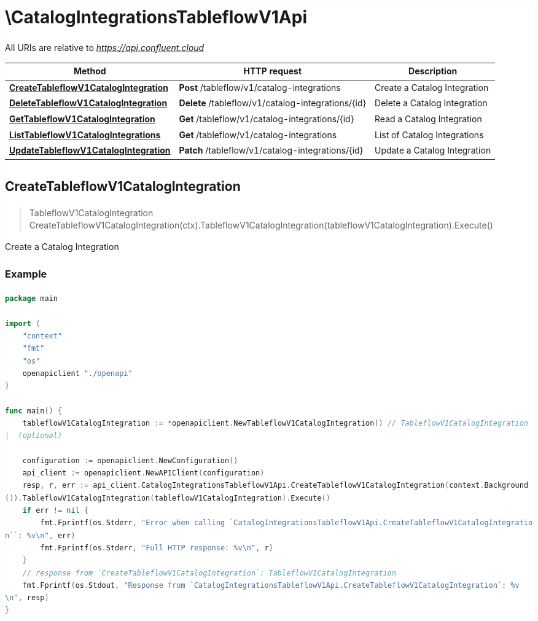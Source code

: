 # \CatalogIntegrationsTableflowV1Api

All URIs are relative to *https://api.confluent.cloud*

Method | HTTP request | Description
------------- | ------------- | -------------
[**CreateTableflowV1CatalogIntegration**](CatalogIntegrationsTableflowV1Api.md#CreateTableflowV1CatalogIntegration) | **Post** /tableflow/v1/catalog-integrations | Create a Catalog Integration
[**DeleteTableflowV1CatalogIntegration**](CatalogIntegrationsTableflowV1Api.md#DeleteTableflowV1CatalogIntegration) | **Delete** /tableflow/v1/catalog-integrations/{id} | Delete a Catalog Integration
[**GetTableflowV1CatalogIntegration**](CatalogIntegrationsTableflowV1Api.md#GetTableflowV1CatalogIntegration) | **Get** /tableflow/v1/catalog-integrations/{id} | Read a Catalog Integration
[**ListTableflowV1CatalogIntegrations**](CatalogIntegrationsTableflowV1Api.md#ListTableflowV1CatalogIntegrations) | **Get** /tableflow/v1/catalog-integrations | List of Catalog Integrations
[**UpdateTableflowV1CatalogIntegration**](CatalogIntegrationsTableflowV1Api.md#UpdateTableflowV1CatalogIntegration) | **Patch** /tableflow/v1/catalog-integrations/{id} | Update a Catalog Integration



## CreateTableflowV1CatalogIntegration

> TableflowV1CatalogIntegration CreateTableflowV1CatalogIntegration(ctx).TableflowV1CatalogIntegration(tableflowV1CatalogIntegration).Execute()

Create a Catalog Integration



### Example

```go
package main

import (
    "context"
    "fmt"
    "os"
    openapiclient "./openapi"
)

func main() {
    tableflowV1CatalogIntegration := *openapiclient.NewTableflowV1CatalogIntegration() // TableflowV1CatalogIntegration |  (optional)

    configuration := openapiclient.NewConfiguration()
    api_client := openapiclient.NewAPIClient(configuration)
    resp, r, err := api_client.CatalogIntegrationsTableflowV1Api.CreateTableflowV1CatalogIntegration(context.Background()).TableflowV1CatalogIntegration(tableflowV1CatalogIntegration).Execute()
    if err != nil {
        fmt.Fprintf(os.Stderr, "Error when calling `CatalogIntegrationsTableflowV1Api.CreateTableflowV1CatalogIntegration``: %v\n", err)
        fmt.Fprintf(os.Stderr, "Full HTTP response: %v\n", r)
    }
    // response from `CreateTableflowV1CatalogIntegration`: TableflowV1CatalogIntegration
    fmt.Fprintf(os.Stdout, "Response from `CatalogIntegrationsTableflowV1Api.CreateTableflowV1CatalogIntegration`: %v\n", resp)
}
```
